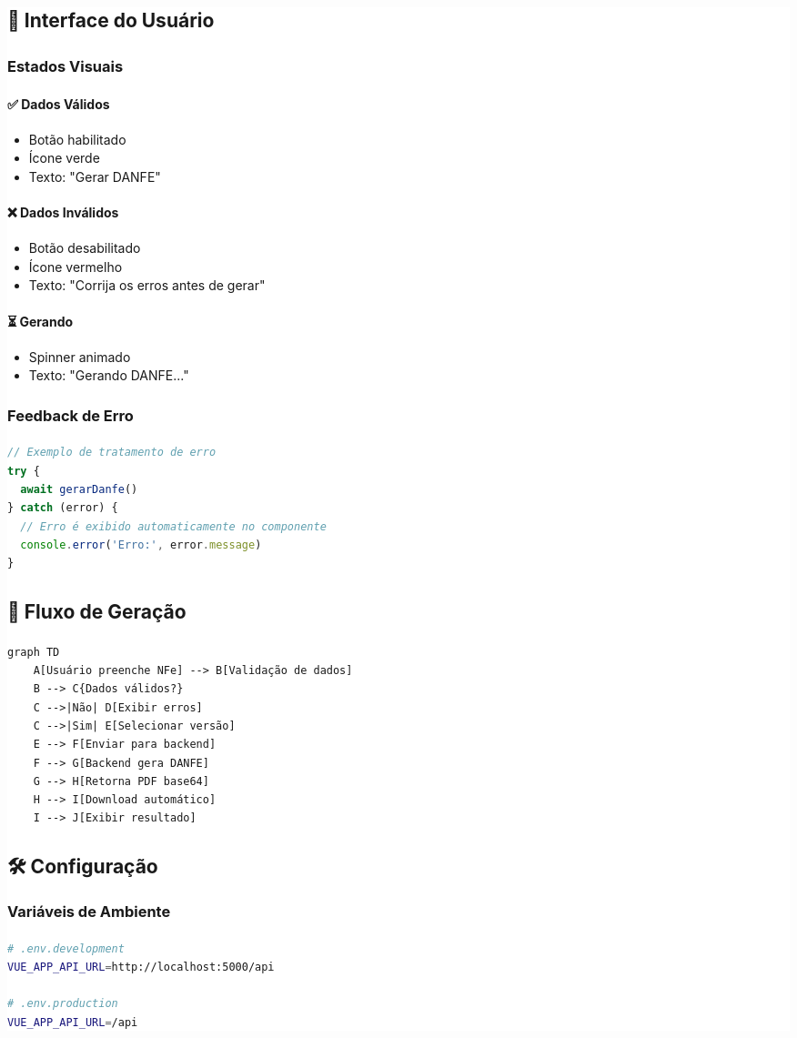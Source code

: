 ## 🎨 Interface do Usuário

### Estados Visuais

#### **✅ Dados Válidos**
- Botão habilitado
- Ícone verde
- Texto: "Gerar DANFE"

#### **❌ Dados Inválidos**
- Botão desabilitado
- Ícone vermelho
- Texto: "Corrija os erros antes de gerar"

#### **⏳ Gerando**
- Spinner animado
- Texto: "Gerando DANFE..."

### Feedback de Erro

```javascript
// Exemplo de tratamento de erro
try {
  await gerarDanfe()
} catch (error) {
  // Erro é exibido automaticamente no componente
  console.error('Erro:', error.message)
}
```

## 🔄 Fluxo de Geração

```mermaid
graph TD
    A[Usuário preenche NFe] --> B[Validação de dados]
    B --> C{Dados válidos?}
    C -->|Não| D[Exibir erros]
    C -->|Sim| E[Selecionar versão]
    E --> F[Enviar para backend]
    F --> G[Backend gera DANFE]
    G --> H[Retorna PDF base64]
    H --> I[Download automático]
    I --> J[Exibir resultado]
```

## 🛠️ Configuração

### Variáveis de Ambiente

```bash
# .env.development
VUE_APP_API_URL=http://localhost:5000/api

# .env.production
VUE_APP_API_URL=/api
```

